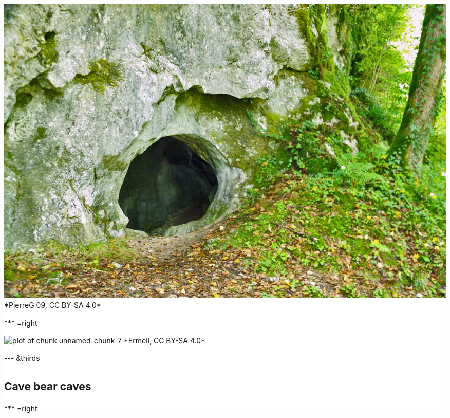 <img src="./assets/img/Ker_de_MASSAT_1.jpg" alt="plot of chunk unnamed-chunk-6" width="100%" />
*PierreG 09, CC BY-SA 4.0*

*** =right

<img src="./assets/img/2560px-Teufelshöhle_bear_bones_17RM1090-PSD.jpg" alt="plot of chunk unnamed-chunk-7" width="100%" />
*Ermell, CC BY-SA 4.0*

--- &thirds

## Cave bear caves

*** =right
